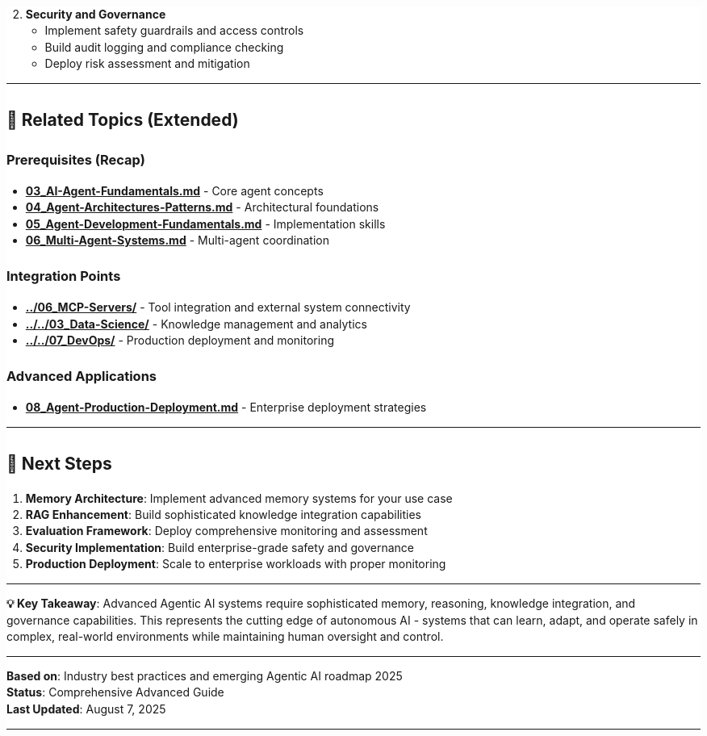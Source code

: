 2. **Security and Governance**
   - Implement safety guardrails and access controls
   - Build audit logging and compliance checking
   - Deploy risk assessment and mitigation

---

## 🔗 Related Topics (Extended)

### **Prerequisites (Recap)**

- **[03_AI-Agent-Fundamentals.md](03_AI-Agent-Fundamentals.md)** - Core agent concepts
- **[04_Agent-Architectures-Patterns.md](04_Agent-Architectures-Patterns.md)** - Architectural foundations
- **[05_Agent-Development-Fundamentals.md](05_Agent-Development-Fundamentals.md)** - Implementation skills
- **[06_Multi-Agent-Systems.md](06_Multi-Agent-Systems.md)** - Multi-agent coordination

### **Integration Points**

- **[../06_MCP-Servers/](../06_MCP-Servers/)** - Tool integration and external system connectivity
- **[../../03_Data-Science/](../../03_Data-Science/)** - Knowledge management and analytics
- **[../../07_DevOps/](../../07_DevOps/)** - Production deployment and monitoring

### **Advanced Applications**

- **[08_Agent-Production-Deployment.md](08_Agent-Production-Deployment.md)** - Enterprise deployment strategies

---

## 🚀 Next Steps

1. **Memory Architecture**: Implement advanced memory systems for your use case
2. **RAG Enhancement**: Build sophisticated knowledge integration capabilities
3. **Evaluation Framework**: Deploy comprehensive monitoring and assessment
4. **Security Implementation**: Build enterprise-grade safety and governance
5. **Production Deployment**: Scale to enterprise workloads with proper monitoring

---

**💡 Key Takeaway**: Advanced Agentic AI systems require sophisticated memory, reasoning, knowledge integration, and governance capabilities. This represents the cutting edge of autonomous AI - systems that can learn, adapt, and operate safely in complex, real-world environments while maintaining human oversight and control.

---

**Based on**: Industry best practices and emerging Agentic AI roadmap 2025  
**Status**: Comprehensive Advanced Guide  
**Last Updated**: August 7, 2025

---
